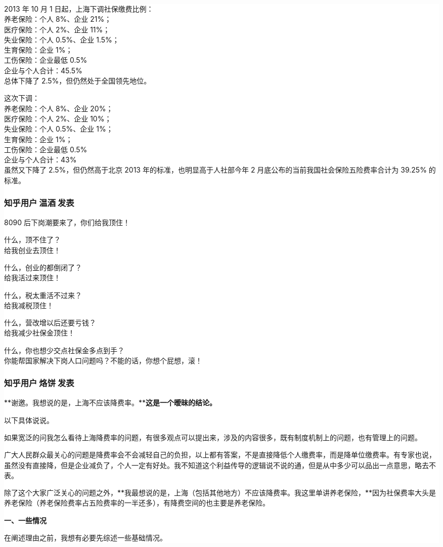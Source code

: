 2013 年 10 月 1 日起，上海下调社保缴费比例：  
养老保险：个人 8%、企业 21%；  
医疗保险：个人 2%、企业 11%；  
失业保险：个人 0.5%、企业 1.5%；  
生育保险：企业 1%；  
工伤保险：企业最低 0.5%  
企业与个人合计：45.5%  
总体下降了 2.5%，但仍然处于全国领先地位。

这次下调：  
养老保险：个人 8%、企业 20%；  
医疗保险：个人 2%、企业 10%；  
失业保险：个人 0.5%、企业 1%；  
生育保险：企业 1%；  
工伤保险：企业最低 0.5%  
企业与个人合计：43%  
虽然又下降了 2.5%，但仍然高于北京 2013 年的标准，也明显高于人社部今年 2 月底公布的当前我国社会保险五险费率合计为 39.25% 的标准。
    
    
    
    
### 知乎用户 温酒 发表
    
8090 后下岗潮要来了，你们给我顶住！

什么，顶不住了？  
给我创业去顶住！

什么，创业的都倒闭了？  
给我活过来顶住！

什么，税太重活不过来？  
给我减税顶住！

什么，营改增以后还要亏钱？  
给我减少社保金顶住！

什么，你也想少交点社保金多点到手？  
你能帮国家解决下岗人口问题吗？不能的话，你想个屁想，滚！
    
    
    
    
### 知乎用户 烙饼 发表
    
**谢邀。我想说的是，上海不应该降费率。****这是一个暧昧的结论。**

以下具体说说。

如果宽泛的问我怎么看待上海降费率的问题，有很多观点可以提出来，涉及的内容很多，既有制度机制上的问题，也有管理上的问题。

广大人民群众最关心的问题是降费率会不会减轻自己的负担，以上都有答案，不是直接降低个人缴费率，而是降单位缴费率。有专家也说，虽然没有直接降，但是企业减负了，个人一定有好处。我不知道这个利益传导的逻辑说不说的通，但是从中多少可以品出一点意思，略去不表。

除了这个大家广泛关心的问题之外，**我最想说的是，上海（包括其他地方）不应该降费率。我这里单讲养老保险，**因为社保费率大头是养老保险（养老保险费率占五险费率的一半还多），有降费空间的也主要是养老保险。

**一、一些情况**

在阐述理由之前，我想有必要先综述一些基础情况。
